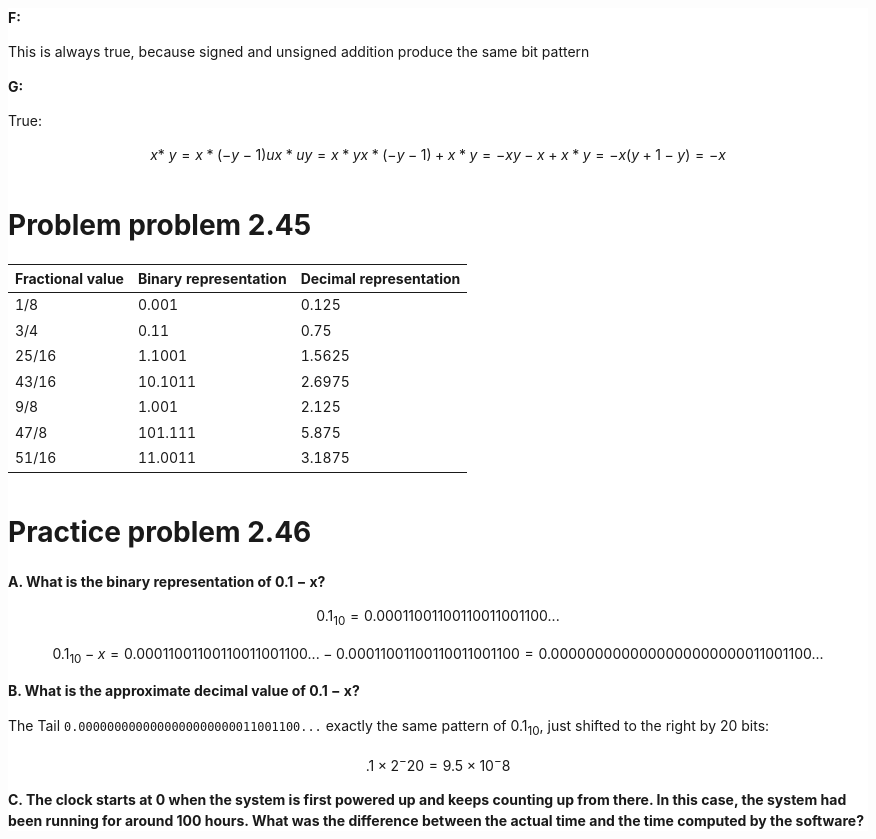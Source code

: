 **F:**

This is always true, because signed and unsigned addition produce the same bit pattern

**G:**

True:

$$
x * ~y = x * (-y - 1)
ux * uy = x * y
x * (-y - 1) + x * y = -xy - x + x * y = -x (y + 1 - y) = -x
$$

# Problem problem 2.45

| Fractional value | Binary representation | Decimal representation |
| ---------------- | --------------------- | ---------------------- |
| $1/8$            | $0.001$               | $0.125$                |
| $3/4$            | $0.11$                | $0.75$                 |
| $25/16$          | $1.1001$              | $1.5625$               |
| $43/16$          | $10.1011$             | $2.6975$               |
| $9/8$            | $1.001$               | $2.125$                |
| $47/8$           | $101.111$             | $5.875$                |
| $51/16$          | $11.0011$             | $3.1875$               |

# Practice problem 2.46

**A. What is the binary representation of 0.1 − x?**

$$
0.1_{10} = 0.00011001100110011001100...
$$

$$
0.1_{10} - x = 0.00011001100110011001100... - 0.00011001100110011001100 = 0.0000000000000000000000011001100...
$$

**B. What is the approximate decimal value of 0.1 − x?**

The Tail `0.0000000000000000000000011001100...` exactly the same pattern of $0.1_{10}$, just shifted to the right by 20 bits:

$$
.1 \times 2^-20 = 9.5 \times 10^-8
$$

**C. The clock starts at 0 when the system is first powered up and keeps counting up from there. In this case, the system had been running for around 100 hours. What was the difference between the actual time and the time computed by the software?**
